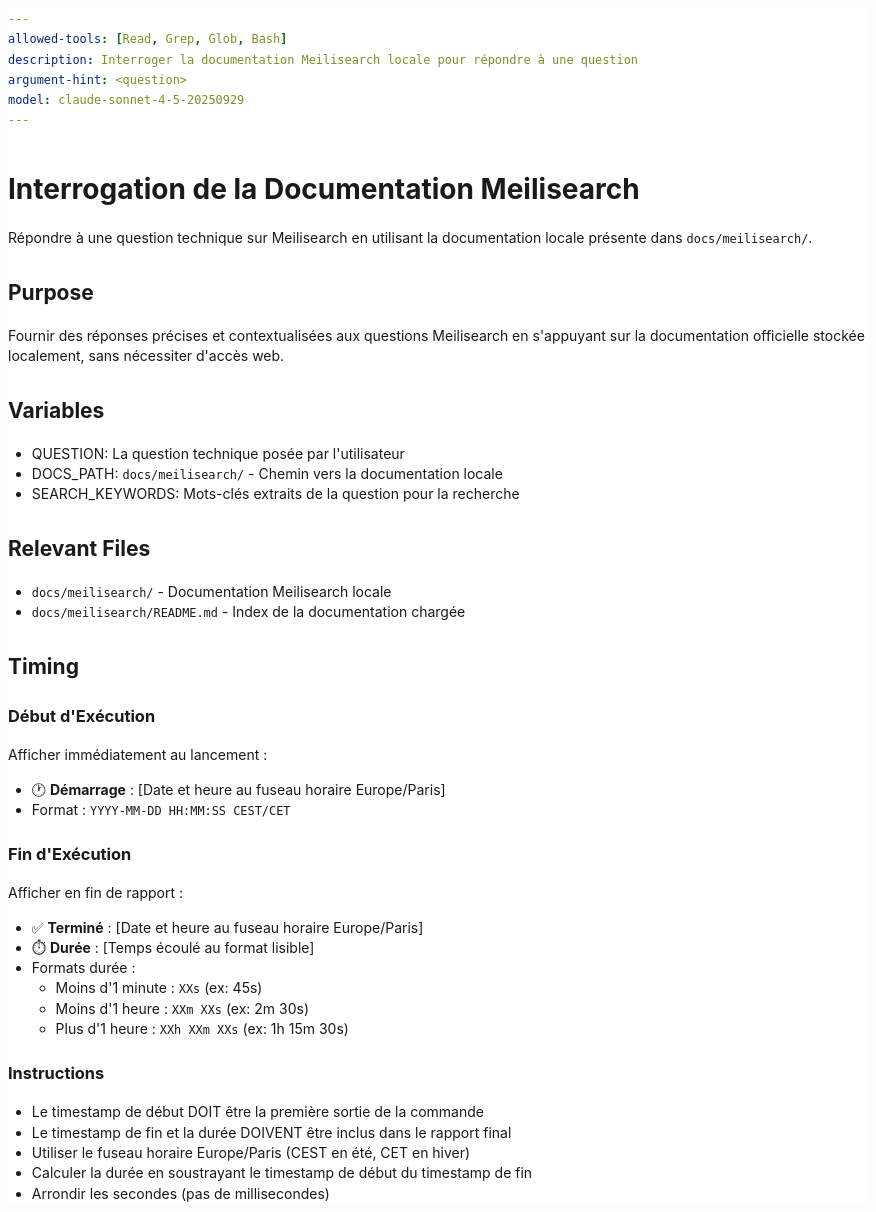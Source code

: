```yaml
---
allowed-tools: [Read, Grep, Glob, Bash]
description: Interroger la documentation Meilisearch locale pour répondre à une question
argument-hint: <question>
model: claude-sonnet-4-5-20250929
---
```


# Interrogation de la Documentation Meilisearch

Répondre à une question technique sur Meilisearch en utilisant la documentation locale présente dans `docs/meilisearch/`.

## Purpose
Fournir des réponses précises et contextualisées aux questions Meilisearch en s'appuyant sur la documentation officielle stockée localement, sans nécessiter d'accès web.

## Variables
- QUESTION: La question technique posée par l'utilisateur
- DOCS_PATH: `docs/meilisearch/` - Chemin vers la documentation locale
- SEARCH_KEYWORDS: Mots-clés extraits de la question pour la recherche

## Relevant Files
- `docs/meilisearch/` - Documentation Meilisearch locale
- `docs/meilisearch/README.md` - Index de la documentation chargée

## Timing

### Début d'Exécution
Afficher immédiatement au lancement :
- 🕐 **Démarrage** : [Date et heure au fuseau horaire Europe/Paris]
- Format : `YYYY-MM-DD HH:MM:SS CEST/CET`

### Fin d'Exécution
Afficher en fin de rapport :
- ✅ **Terminé** : [Date et heure au fuseau horaire Europe/Paris]
- ⏱️ **Durée** : [Temps écoulé au format lisible]
- Formats durée :
  - Moins d'1 minute : `XXs` (ex: 45s)
  - Moins d'1 heure : `XXm XXs` (ex: 2m 30s)
  - Plus d'1 heure : `XXh XXm XXs` (ex: 1h 15m 30s)

### Instructions
- Le timestamp de début DOIT être la première sortie de la commande
- Le timestamp de fin et la durée DOIVENT être inclus dans le rapport final
- Utiliser le fuseau horaire Europe/Paris (CEST en été, CET en hiver)
- Calculer la durée en soustrayant le timestamp de début du timestamp de fin
- Arrondir les secondes (pas de millisecondes)
